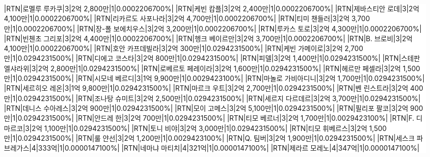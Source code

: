 |RTN|로멜루 루카쿠|3|2억 2,800만|1|0.0002206700%|
|RTN|케빈 캄플|3|2억 2,400만|1|0.0002206700%|
|RTN|제바스티안 로데|3|2억 4,100만|1|0.0002206700%|
|RTN|리카르도 사포나라|3|2억 4,700만|1|0.0002206700%|
|RTN|티미 챈들러|3|2억 3,700만|1|0.0002206700%|
|RTN|장-폴 보에치우스|3|2억 3,200만|1|0.0002206700%|
|RTN|루카스 토로|3|2억 4,300만|1|0.0002206700%|
|RTN|빈첸초 그리포|3|2억 4,400만|1|0.0002206700%|
|RTN|헹크 베이르만|3|2억 3,700만|1|0.0002206700%|
|RTN|B. 브로비|3|2억 4,100만|1|0.0002206700%|
|RTN|호안 카프데빌라|3|2억 300만|1|0.0294231500%|
|RTN|케빈 가메이로|3|2억 2,700만|1|0.0294231500%|
|RTN|디에고 코스타|3|2억 800만|1|0.0294231500%|
|RTN|피델|3|2억 1,400만|1|0.0294231500%|
|RTN|스테판 엘샤라위|3|2억 2,800만|1|0.0294231500%|
|RTN|로베르토 페레이라|3|2억 1,600만|1|0.0294231500%|
|RTN|헤르만 페셀라|3|2억 1,500만|1|0.0294231500%|
|RTN|시모네 베르디|3|1억 9,900만|1|0.0029423100%|
|RTN|마놀로 가비아디니|3|2억 1,700만|1|0.0294231500%|
|RTN|세르히오 레온|3|1억 9,800만|1|0.0294231500%|
|RTN|마르크 우트|3|2억 2,700만|1|0.0294231500%|
|RTN|벤 린스트라|3|2억 400만|1|0.0294231500%|
|RTN|조나탕 슈미트|3|2억 2,500만|1|0.0294231500%|
|RTN|세르지 다르데르|3|2억 3,700만|1|0.0294231500%|
|RTN|데니스 수아레스|3|2억 900만|1|0.0294231500%|
|RTN|모이 고메스|3|2억 5,100만|1|0.0294231500%|
|RTN|필리포 팔코|3|2억 900만|1|0.0294231500%|
|RTN|안드레 한|3|2억 700만|1|0.0294231500%|
|RTN|티모 베르너|3|2억 1,700만|1|0.0029423100%|
|RTN|F. 디마르코|3|2억 1,100만|1|0.0294231500%|
|RTN|토니 비야|3|2억 3,000만|1|0.0294231500%|
|RTN|티모 휘베르스|3|2억 1,500만|1|0.0294231500%|
|RTN|룰 얀선|3|2억 1,200만|1|0.0029423100%|
|RTN|Q. 팀버|3|2억 1,900만|1|0.0294231500%|
|RTN|세스크 파브레가스|4|333억|1|0.0000147100%|
|RTN|네마냐 마티치|4|321억|1|0.0000147100%|
|RTN|제라르 모레노|4|347억|1|0.0000147100%|